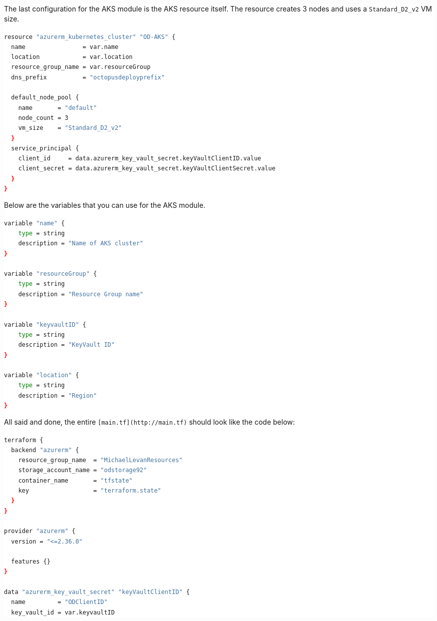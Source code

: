 The last configuration for the AKS module is the AKS resource itself. The resource creates 3 nodes and uses a `Standard_D2_v2` VM size.

```bash
resource "azurerm_kubernetes_cluster" "OD-AKS" {
  name                = var.name
  location            = var.location
  resource_group_name = var.resourceGroup
  dns_prefix          = "octopusdeployprefix"

  default_node_pool {
    name       = "default"
    node_count = 3
    vm_size    = "Standard_D2_v2"
  }
  service_principal {
    client_id     = data.azurerm_key_vault_secret.keyVaultClientID.value
    client_secret = data.azurerm_key_vault_secret.keyVaultClientSecret.value
  }
}
```

Below are the variables that you can use for the AKS module.

```bash
variable "name" {
    type = string
    description = "Name of AKS cluster"
}

variable "resourceGroup" {
    type = string
    description = "Resource Group name"
}

variable "keyvaultID" {
    type = string
    description = "KeyVault ID"
}

variable "location" {
    type = string
    description = "Region"
}
```

All said and done, the entire `[main.tf](http://main.tf)` should look like the code below:

```bash
terraform {
  backend "azurerm" {
    resource_group_name  = "MichaelLevanResources"
    storage_account_name = "odstorage92"
    container_name       = "tfstate"
    key                  = "terraform.state"
  }
}

provider "azurerm" {
  version = "<=2.36.0"

  features {}
}

data "azurerm_key_vault_secret" "keyVaultClientID" {
  name         = "ODClientID"
  key_vault_id = var.keyvaultID
```